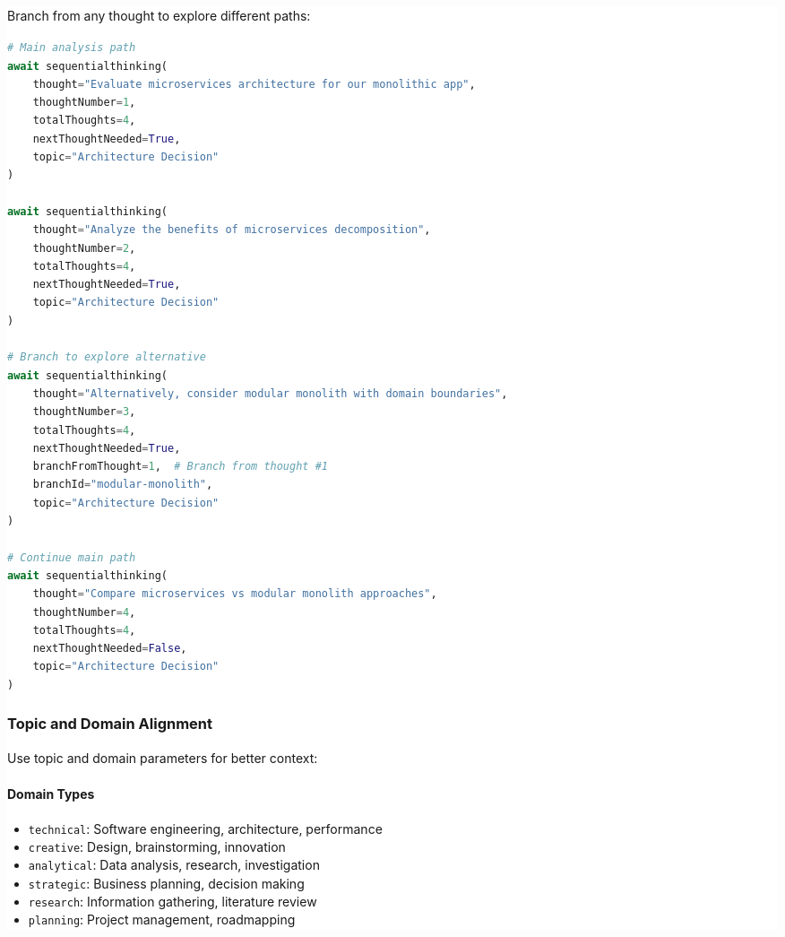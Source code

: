 Branch from any thought to explore different paths:

```python
# Main analysis path
await sequentialthinking(
    thought="Evaluate microservices architecture for our monolithic app",
    thoughtNumber=1,
    totalThoughts=4,
    nextThoughtNeeded=True,
    topic="Architecture Decision"
)

await sequentialthinking(
    thought="Analyze the benefits of microservices decomposition",
    thoughtNumber=2,
    totalThoughts=4,
    nextThoughtNeeded=True,
    topic="Architecture Decision"
)

# Branch to explore alternative
await sequentialthinking(
    thought="Alternatively, consider modular monolith with domain boundaries",
    thoughtNumber=3,
    totalThoughts=4,
    nextThoughtNeeded=True,
    branchFromThought=1,  # Branch from thought #1
    branchId="modular-monolith",
    topic="Architecture Decision"
)

# Continue main path
await sequentialthinking(
    thought="Compare microservices vs modular monolith approaches",
    thoughtNumber=4,
    totalThoughts=4,
    nextThoughtNeeded=False,
    topic="Architecture Decision"
)
```

### Topic and Domain Alignment

Use topic and domain parameters for better context:

#### Domain Types
- `technical`: Software engineering, architecture, performance
- `creative`: Design, brainstorming, innovation
- `analytical`: Data analysis, research, investigation
- `strategic`: Business planning, decision making
- `research`: Information gathering, literature review
- `planning`: Project management, roadmapping
